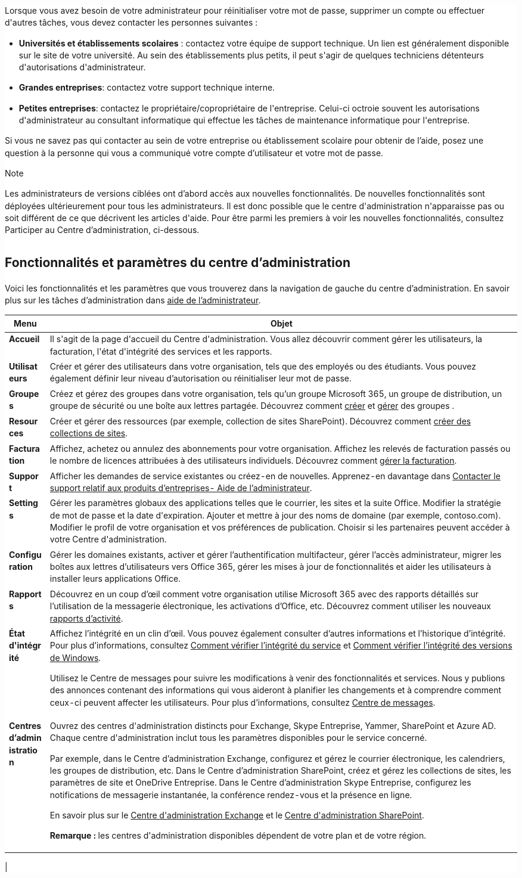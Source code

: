 Lorsque vous avez besoin de votre administrateur pour réinitialiser votre mot de passe, supprimer un compte ou effectuer d'autres tâches, vous devez contacter les personnes suivantes :

- **Universités et établissements scolaires** : contactez votre équipe de support technique. Un lien est généralement disponible sur le site de votre université. Au sein des établissements plus petits, il peut s'agir de quelques techniciens détenteurs d'autorisations d'administrateur.

- **Grandes entreprises**: contactez votre support technique interne.

- **Petites entreprises**: contactez le propriétaire/copropriétaire de l'entreprise. Celui-ci octroie souvent les autorisations d'administrateur au consultant informatique qui effectue les tâches de maintenance informatique pour l'entreprise.

Si vous ne savez pas qui contacter au sein de votre entreprise ou établissement scolaire pour obtenir de l’aide, posez une question à la personne qui vous a communiqué votre compte d’utilisateur et votre mot de passe.  

> [!NOTE]
> Les administrateurs de versions ciblées ont d’abord accès aux nouvelles fonctionnalités. De nouvelles fonctionnalités sont déployées ultérieurement pour tous les administrateurs. Il est donc possible que le centre d'administration n'apparaisse pas ou soit différent de ce que décrivent les articles d'aide. Pour être parmi les premiers à voir les nouvelles fonctionnalités, consultez Participer au Centre d’administration, ci-dessous.

## <a name="admin-center-features-and-settings"></a>Fonctionnalités et paramètres du centre d’administration

Voici les fonctionnalités et les paramètres que vous trouverez dans la navigation de gauche du centre d’administration. En savoir plus sur les tâches d’administration dans [aide de l’administrateur](/microsoft-365/admin/).

|Menu|Objet|
|-----|-----|
|**Accueil**|Il s'agit de la page d'accueil du Centre d'administration. Vous allez découvrir comment gérer les utilisateurs, la facturation, l'état d'intégrité des services et les rapports.|
|**Utilisateurs**|Créer et gérer des utilisateurs dans votre organisation, tels que des employés ou des étudiants. Vous pouvez également définir leur niveau d’autorisation ou réinitialiser leur mot de passe.|
|**Groupes**|Créez et gérez des groupes dans votre organisation, tels qu’un groupe Microsoft 365, un groupe de distribution, un groupe de sécurité ou une boîte aux lettres partagée. Découvrez comment [créer](../create-groups/create-groups.md) et [gérer](../create-groups/manage-groups.md) des groupes .  |
|**Resources**|Créer et gérer des ressources (par exemple, collection de sites SharePoint). Découvrez comment [créer des collections de sites](/sharepoint/create-site-collection).  |
|**Facturation**|Affichez, achetez ou annulez des abonnements pour votre organisation. Affichez les relevés de facturation passés ou le nombre de licences attribuées à des utilisateurs individuels. Découvrez comment [gérer la facturation](../../commerce/index.yml).  |
|**Support**|Afficher les demandes de service existantes ou créez-en de nouvelles. Apprenez-en davantage dans [Contacter le support relatif aux produits d’entreprises- Aide de l’administrateur](../../business-video/get-help-support.md).|
|**Settings**|Gérer les paramètres globaux des applications telles que le courrier, les sites et la suite Office. Modifier la stratégie de mot de passe et la date d'expiration. Ajouter et mettre à jour des noms de domaine (par exemple, contoso.com). Modifier le profil de votre organisation et vos préférences de publication. Choisir si les partenaires peuvent accéder à votre Centre d'administration.|
|**Configuration**|Gérer les domaines existants, activer et gérer l’authentification multifacteur, gérer l’accès administrateur, migrer les boîtes aux lettres d’utilisateurs vers Office 365, gérer les mises à jour de fonctionnalités et aider les utilisateurs à installer leurs applications Office.|
|**Rapports**|Découvrez en un coup d’œil comment votre organisation utilise Microsoft 365 avec des rapports détaillés sur l’utilisation de la messagerie électronique, les activations d’Office, etc. Découvrez comment utiliser les nouveaux [rapports d’activité](../activity-reports/activity-reports.md).  |
|**État d'intégrité**|Affichez l’intégrité en un clin d’œil. Vous pouvez également consulter d’autres informations et l’historique d’intégrité. Pour plus d’informations, consultez [Comment vérifier l’intégrité du service](../../enterprise/view-service-health.md) et [Comment vérifier l’intégrité des versions de Windows](/windows/deployment/update/check-release-health). <p>Utilisez le Centre de messages pour suivre les modifications à venir des fonctionnalités et services. Nous y publions des annonces contenant des informations qui vous aideront à planifier les changements et à comprendre comment ceux-ci peuvent affecter les utilisateurs. Pour plus d’informations, consultez [Centre de messages](../manage/message-center.md).|
|**Centres d’administration**|Ouvrez des centres d'administration distincts pour Exchange, Skype Entreprise, Yammer, SharePoint et Azure AD. Chaque centre d'administration inclut tous les paramètres disponibles pour le service concerné.  <p> Par exemple, dans le Centre d’administration Exchange, configurez et gérez le courrier électronique, les calendriers, les groupes de distribution, etc. Dans le Centre d’administration SharePoint, créez et gérez les collections de sites, les paramètres de site et OneDrive Entreprise. Dans le Centre d’administration Skype Entreprise, configurez les notifications de messagerie instantanée, la conférence rendez-vous et la présence en ligne.  <p> En savoir plus sur le [Centre d'administration Exchange](/exchange/exchange-admin-center) et le [Centre d'administration SharePoint](/sharepoint/sharepoint-online). <p> **Remarque :** les centres d'administration disponibles dépendent de votre plan et de votre région.|
|
